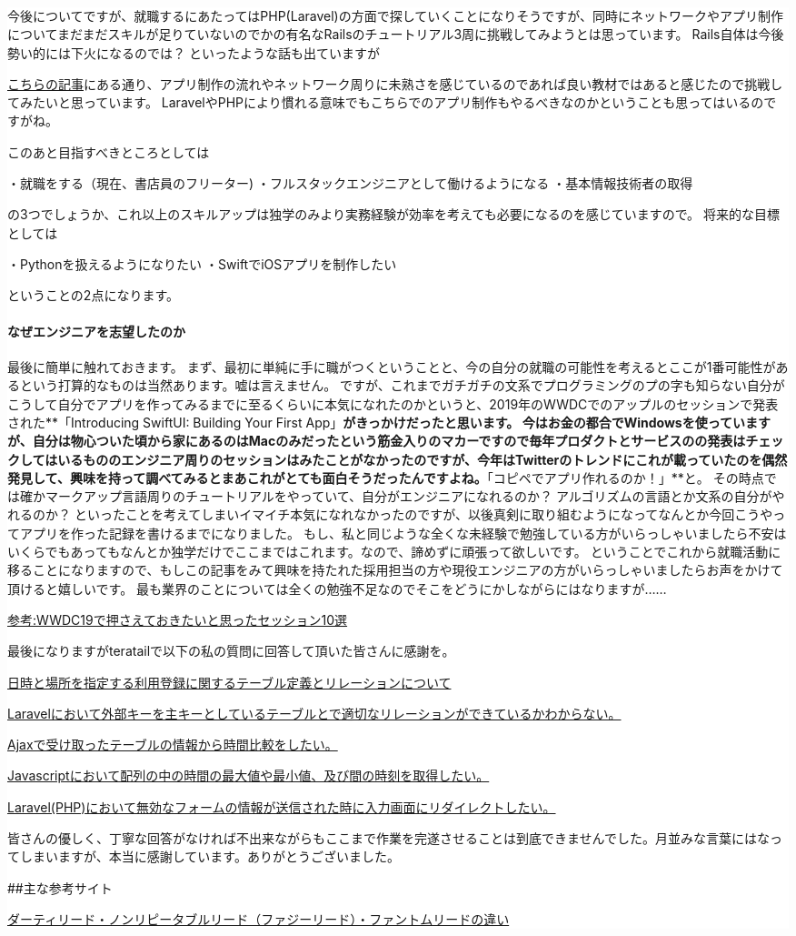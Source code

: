 今後についてですが、就職するにあたってはPHP(Laravel)の方面で探していくことになりそうですが、同時にネットワークやアプリ制作についてまだまだスキルが足りていないのでかの有名なRailsのチュートリアル3周に挑戦してみようとは思っています。
Rails自体は今後勢い的には下火になるのでは？ といったような話も出ていますが

[こちらの記事](https://ogihara-ryo.github.io/career-path)にある通り、アプリ制作の流れやネットワーク周りに未熟さを感じているのであれば良い教材ではあると感じたので挑戦してみたいと思っています。
LaravelやPHPにより慣れる意味でもこちらでのアプリ制作もやるべきなのかということも思ってはいるのですがね。

このあと目指すべきところとしては

・就職をする（現在、書店員のフリーター)
・フルスタックエンジニアとして働けるようになる
・基本情報技術者の取得

の3つでしょうか、これ以上のスキルアップは独学のみより実務経験が効率を考えても必要になるのを感じていますので。
将来的な目標としては

・Pythonを扱えるようになりたい
・SwiftでiOSアプリを制作したい

ということの2点になります。

#### なぜエンジニアを志望したのか

最後に簡単に触れておきます。
まず、最初に単純に手に職がつくということと、今の自分の就職の可能性を考えるとここが1番可能性があるという打算的なものは当然あります。嘘は言えません。
ですが、これまでガチガチの文系でプログラミングのプの字も知らない自分がこうして自分でアプリを作ってみるまでに至るくらいに本気になれたのかというと、2019年のWWDCでのアップルのセッションで発表された**「Introducing SwiftUI: Building Your First App」**がきっかけだったと思います。
今はお金の都合でWindowsを使っていますが、自分は物心ついた頃から家にあるのはMacのみだったという筋金入りのマカーですので毎年プロダクトとサービスのの発表はチェックしてはいるもののエンジニア周りのセッションはみたことがなかったのですが、今年はTwitterのトレンドにこれが載っていたのを偶然発見して、興味を持って調べてみるとまあこれがとても面白そうだったんですよね。**「コピペでアプリ作れるのか！」**と。
その時点では確かマークアップ言語周りのチュートリアルをやっていて、自分がエンジニアになれるのか？ アルゴリズムの言語とか文系の自分がやれるのか？ といったことを考えてしまいイマイチ本気になれなかったのですが、以後真剣に取り組むようになってなんとか今回こうやってアプリを作った記録を書けるまでになりました。
もし、私と同じような全くな未経験で勉強している方がいらっしゃいましたら不安はいくらでもあってもなんとか独学だけでここまではこれます。なので、諦めずに頑張って欲しいです。
ということでこれから就職活動に移ることになりますので、もしこの記事をみて興味を持たれた採用担当の方や現役エンジニアの方がいらっしゃいましたらお声をかけて頂けると嬉しいです。
最も業界のことについては全くの勉強不足なのでそこをどうにかしながらにはなりますが……

[参考:WWDC19で押さえておきたいと思ったセッション10選](https://medium.com/mixi-developers/wwdc19-10-sessions-a1ba238166f)

最後になりますがteratailで以下の私の質問に回答して頂いた皆さんに感謝を。

[日時と場所を指定する利用登録に関するテーブル定義とリレーションについて](https://teratail.com/questions/225110)

[Laravelにおいて外部キーを主キーとしているテーブルとで適切なリレーションができているかわからない。](https://teratail.com/questions/225965)

[Ajaxで受け取ったテーブルの情報から時間比較をしたい。](https://teratail.com/questions/228684)

[Javascriptにおいて配列の中の時間の最大値や最小値、及び間の時刻を取得したい。](https://teratail.com/questions/230185)

[Laravel(PHP)において無効なフォームの情報が送信された時に入力画面にリダイレクトしたい。](https://teratail.com/questions/233612)



皆さんの優しく、丁寧な回答がなければ不出来ながらもここまで作業を完遂させることは到底できませんでした。月並みな言葉にはなってしまいますが、本当に感謝しています。ありがとうございました。

##主な参考サイト

[ダーティリード・ノンリピータブルリード（ファジーリード）・ファントムリードの違い](https://high-programmer.com/2017/10/18/db-isolationlevel/#i-5)
